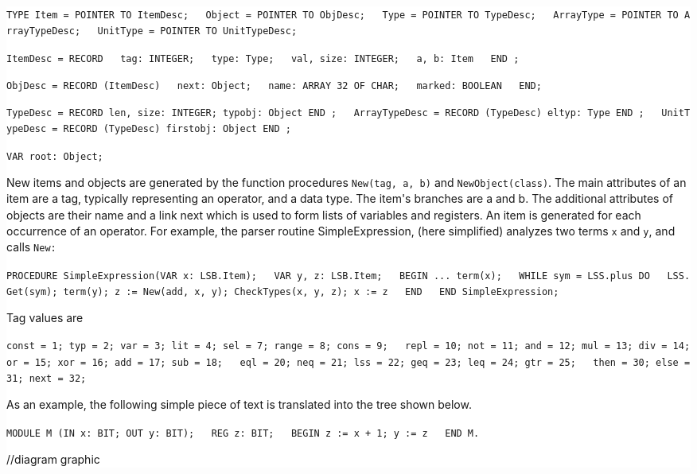 ``TYPE Item = POINTER TO ItemDesc;  
Object = POINTER TO ObjDesc;  
Type = POINTER TO TypeDesc;  
ArrayType = POINTER TO ArrayTypeDesc;  
UnitType = POINTER TO UnitTypeDesc;``
  
``ItemDesc = RECORD  
tag: INTEGER;  
type: Type;  
val, size: INTEGER;  
a, b: Item  
END ; ``
 
``ObjDesc = RECORD (ItemDesc)  
next: Object;  
name: ARRAY 32 OF CHAR;  
marked: BOOLEAN  
END;``
  
``TypeDesc = RECORD len, size: INTEGER; typobj: Object END ;  
ArrayTypeDesc = RECORD (TypeDesc) eltyp: Type END ;  
UnitTypeDesc = RECORD (TypeDesc) firstobj: Object END ;``

``VAR root: Object;``

New items and objects are generated by the function procedures ``New(tag, a, b)`` and
``NewObject(class)``. The main attributes of an item are a tag, typically representing an operator, and
a data type. The item's branches are a and b. The additional attributes of objects are their name
and a link next which is used to form lists of variables and registers.
An item is generated for each occurrence of an operator. For example, the parser routine
SimpleExpression, (here simplified) analyzes two terms ``x`` and ``y``, and calls ``New:``

``PROCEDURE SimpleExpression(VAR x: LSB.Item);  
VAR y, z: LSB.Item;  
BEGIN ... term(x);  
WHILE sym = LSS.plus DO  
LSS.Get(sym); term(y); z := New(add, x, y); CheckTypes(x, y, z); x := z  
END  
END SimpleExpression;``

Tag values are

``const = 1; typ = 2; var = 3; lit = 4; sel = 7; range = 8; cons = 9;  
repl = 10; not = 11; and = 12; mul = 13; div = 14; or = 15; xor = 16; add = 17; sub = 18;  
eql = 20; neq = 21; lss = 22; geq = 23; leq = 24; gtr = 25;  
then = 30; else = 31; next = 32;``

As an example, the following simple piece of text is translated into the tree shown below.

``MODULE M (IN x: BIT; OUT y: BIT);  
REG z: BIT;  
BEGIN z := x + 1; y := z  
END M.``

//diagram graphic
